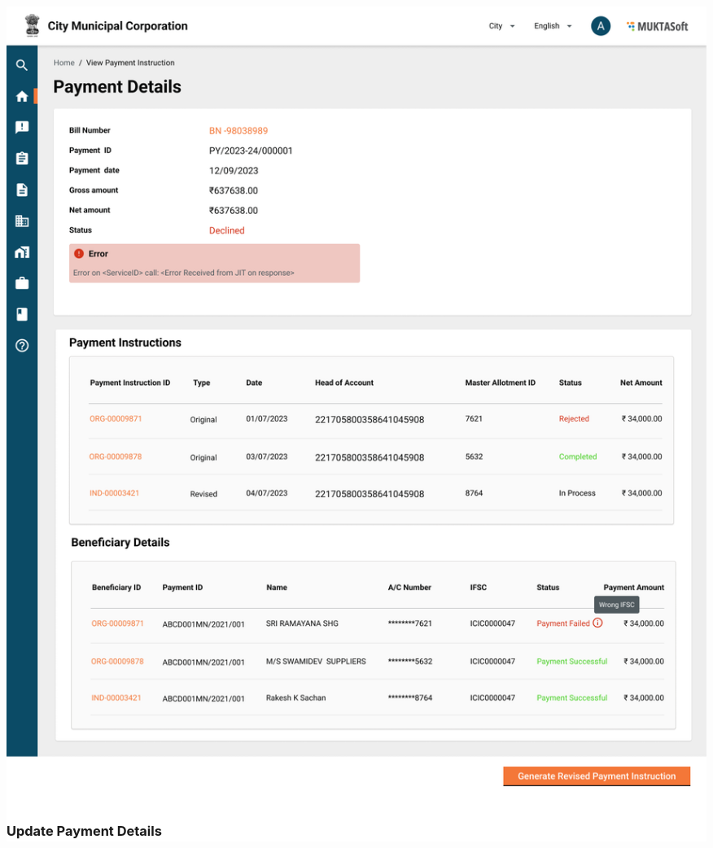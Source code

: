 ![](<../../../../.gitbook/assets/5 (14).png>)

### Update Payment Details <a href="#_5pquh39epzw1" id="_5pquh39epzw1"></a>
